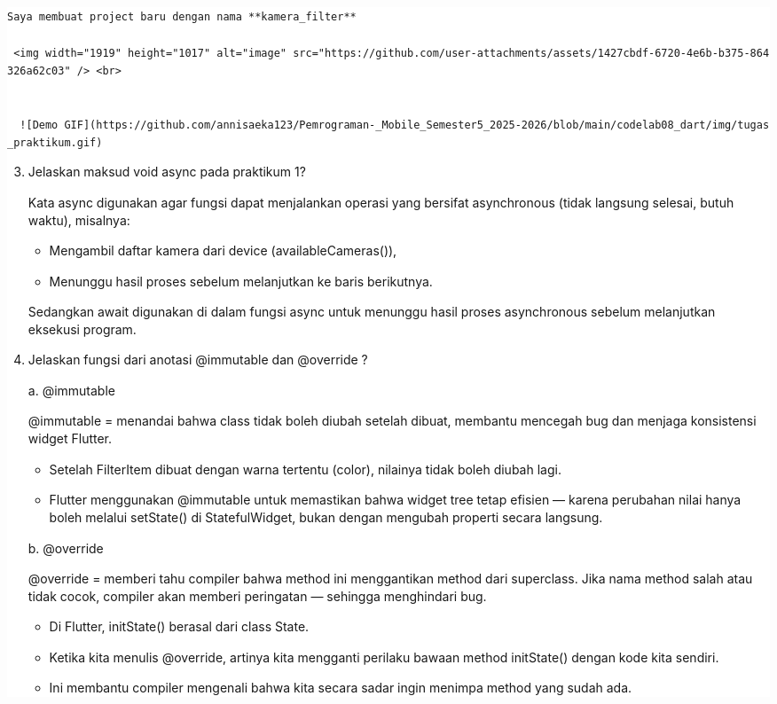     Saya membuat project baru dengan nama **kamera_filter**

     <img width="1919" height="1017" alt="image" src="https://github.com/user-attachments/assets/1427cbdf-6720-4e6b-b375-864326a62c03" /> <br>


      ![Demo GIF](https://github.com/annisaeka123/Pemrograman-_Mobile_Semester5_2025-2026/blob/main/codelab08_dart/img/tugas_praktikum.gif)
    

3. Jelaskan maksud void async pada praktikum 1?

   Kata async digunakan agar fungsi dapat menjalankan operasi yang bersifat asynchronous (tidak langsung selesai, butuh waktu), misalnya:

    - Mengambil daftar kamera dari device (availableCameras()),

    - Menunggu hasil proses sebelum melanjutkan ke baris berikutnya.

    Sedangkan await digunakan di dalam fungsi async untuk menunggu hasil proses asynchronous sebelum melanjutkan eksekusi program.

4. Jelaskan fungsi dari anotasi @immutable dan @override ?

   a. @immutable

     @immutable = menandai bahwa class tidak boleh diubah setelah dibuat, membantu mencegah bug dan menjaga konsistensi widget Flutter.

    - Setelah FilterItem dibuat dengan warna tertentu (color), nilainya tidak boleh diubah lagi.

    - Flutter menggunakan @immutable untuk memastikan bahwa widget tree tetap efisien — karena perubahan nilai hanya boleh melalui setState() di StatefulWidget, bukan dengan mengubah properti secara langsung.

   b. @override

     @override = memberi tahu compiler bahwa method ini menggantikan method dari superclass. Jika nama method salah atau tidak cocok, compiler akan memberi peringatan — sehingga menghindari bug.

     - Di Flutter, initState() berasal dari class State.

     - Ketika kita menulis @override, artinya kita mengganti perilaku bawaan method initState() dengan kode kita sendiri.
       
     - Ini membantu compiler mengenali bahwa kita secara sadar ingin menimpa method yang sudah ada.


